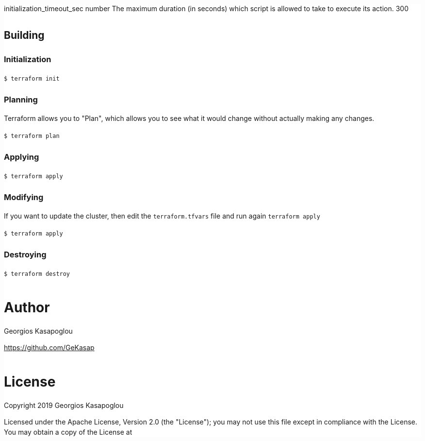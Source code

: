 <tr> <td> initialization_timeout_sec </td><td> number </td><td> The maximum duration (in seconds) which script is allowed to take to execute its action. </td><td> 300 </td></tr> 
</table>


## Building
### Initialization

```
$ terraform init
```

### Planning

Terraform allows you to "Plan", which allows you to see what it would change
without actually making any changes.

```
$ terraform plan 
```

### Applying

```
$ terraform apply
```

### Modifying

If you want to update the cluster, then edit the `terraform.tfvars` file and run again `terraform apply`
```
$ terraform apply
```

### Destroying
```
$ terraform destroy
```

# Author

Georgios Kasapoglou

https://github.com/GeKasap

# License

Copyright 2019 Georgios Kasapoglou

   Licensed under the Apache License, Version 2.0 (the "License");
   you may not use this file except in compliance with the License.
   You may obtain a copy of the License at
